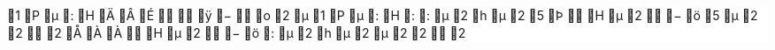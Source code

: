 1
P
µ
:
H
Ä
Â
É


ÿ
−

o
2
µ
1
P
µ
:
H
:
:
µ
2
h
µ
2
5
Þ

H
µ
2

−
ö
5
µ
2
2

2
Å
À
À

H
µ
2

−
ö
:
µ
2
h
µ
2
µ
2
2

2
